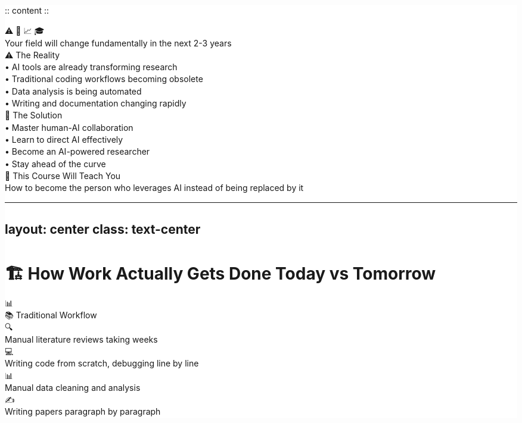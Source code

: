 :: content ::

<div class="text-center mb-8">
  <div class="text-4xl mb-4">⚠️ 💼 📈 🎓</div>
  <div class="text-2xl font-bold text-gray-700">Your field will change fundamentally in the next 2-3 years</div>
</div>

<div class="grid grid-cols-2 gap-8 mt-6">
  <div class="p-6 bg-red-50 rounded-lg border-l-4 border-red-400">
    <div class="text-xl font-bold text-red-700 mb-3">⚠️ The Reality</div>
    <div class="text-red-600 space-y-2">
      <div>• AI tools are already transforming research</div>
      <div>• Traditional coding workflows becoming obsolete</div>
      <div>• Data analysis is being automated</div>
      <div>• Writing and documentation changing rapidly</div>
    </div>
  </div>
  
  <div class="p-6 bg-blue-50 rounded-lg border-l-4 border-blue-400">
    <div class="text-xl font-bold text-blue-700 mb-3">💪 The Solution</div>
    <div class="text-blue-600 space-y-2">
      <div>• Master human-AI collaboration</div>
      <div>• Learn to direct AI effectively</div>
      <div>• Become an AI-powered researcher</div>
      <div>• Stay ahead of the curve</div>
    </div>
  </div>
</div>

<div class="mt-8 p-6 bg-gradient-to-r from-purple-50 to-pink-50 rounded-lg text-center">
  <div class="text-xl font-bold text-purple-700 mb-2">🎯 This Course Will Teach You</div>
  <div class="text-lg text-purple-600">
    How to become the person who leverages AI instead of being replaced by it
  </div>
</div>

---
layout: center
class: text-center
---

# 🏗️ How Work Actually Gets Done Today vs Tomorrow

<div class="text-6xl mb-6">📊</div>

<div class="grid grid-cols-2 gap-8 mt-8">
  <div class="p-6 bg-gray-50 rounded-lg">
    <div class="text-2xl mb-4 font-semibold text-gray-700">📚 Traditional Workflow</div>
    <div class="space-y-3 text-gray-600">
      <div class="flex items-start">
        <div class="text-lg mr-2">🔍</div>
        <div>Manual literature reviews taking weeks</div>
      </div>
      <div class="flex items-start">
        <div class="text-lg mr-2">💻</div>
        <div>Writing code from scratch, debugging line by line</div>
      </div>
      <div class="flex items-start">
        <div class="text-lg mr-2">📊</div>
        <div>Manual data cleaning and analysis</div>
      </div>
      <div class="flex items-start">
        <div class="text-lg mr-2">✍️</div>
        <div>Writing papers paragraph by paragraph</div>